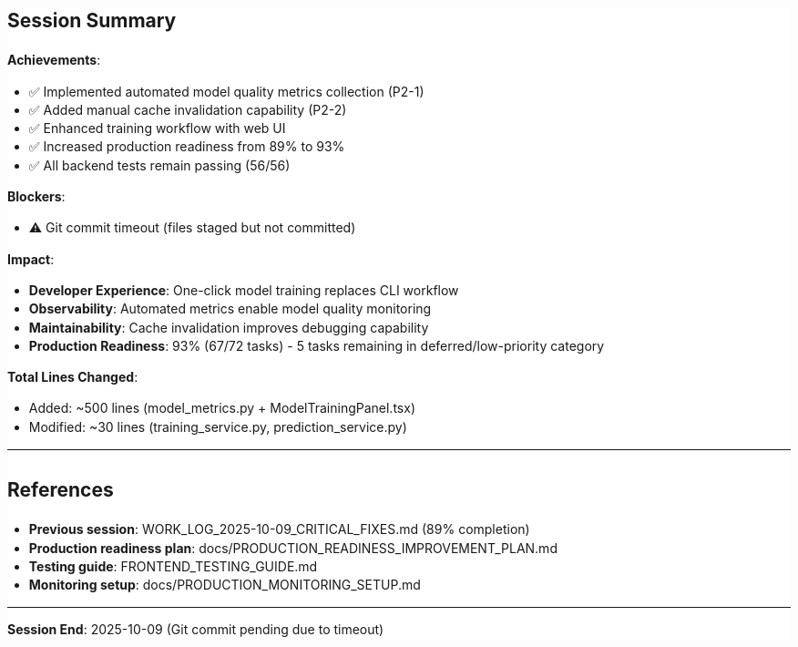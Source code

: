 ## Session Summary

**Achievements**:
- ✅ Implemented automated model quality metrics collection (P2-1)
- ✅ Added manual cache invalidation capability (P2-2)
- ✅ Enhanced training workflow with web UI
- ✅ Increased production readiness from 89% to 93%
- ✅ All backend tests remain passing (56/56)

**Blockers**:
- ⚠️ Git commit timeout (files staged but not committed)

**Impact**:
- **Developer Experience**: One-click model training replaces CLI workflow
- **Observability**: Automated metrics enable model quality monitoring
- **Maintainability**: Cache invalidation improves debugging capability
- **Production Readiness**: 93% (67/72 tasks) - 5 tasks remaining in deferred/low-priority category

**Total Lines Changed**:
- Added: ~500 lines (model_metrics.py + ModelTrainingPanel.tsx)
- Modified: ~30 lines (training_service.py, prediction_service.py)

---

## References

- **Previous session**: WORK_LOG_2025-10-09_CRITICAL_FIXES.md (89% completion)
- **Production readiness plan**: docs/PRODUCTION_READINESS_IMPROVEMENT_PLAN.md
- **Testing guide**: FRONTEND_TESTING_GUIDE.md
- **Monitoring setup**: docs/PRODUCTION_MONITORING_SETUP.md

---

**Session End**: 2025-10-09 (Git commit pending due to timeout)
